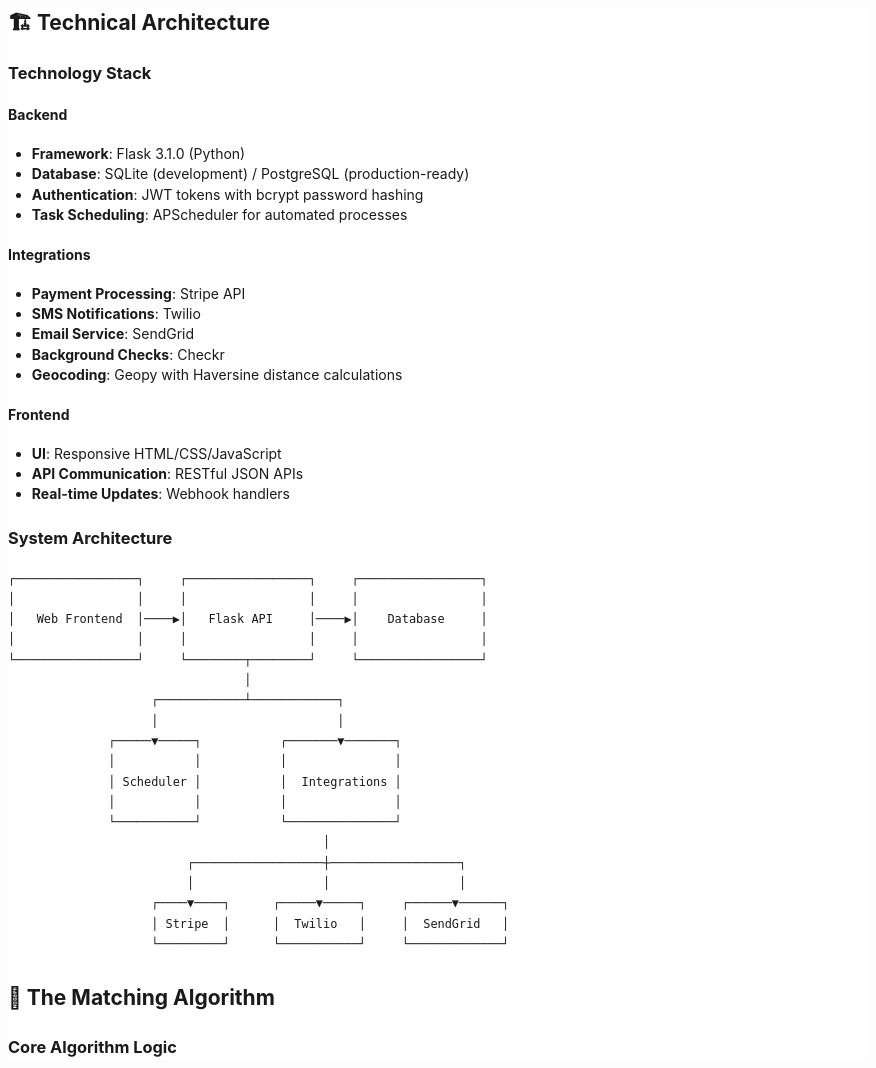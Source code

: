 ## 🏗️ Technical Architecture

### Technology Stack

#### Backend
- **Framework**: Flask 3.1.0 (Python)
- **Database**: SQLite (development) / PostgreSQL (production-ready)
- **Authentication**: JWT tokens with bcrypt password hashing
- **Task Scheduling**: APScheduler for automated processes

#### Integrations
- **Payment Processing**: Stripe API
- **SMS Notifications**: Twilio
- **Email Service**: SendGrid
- **Background Checks**: Checkr
- **Geocoding**: Geopy with Haversine distance calculations

#### Frontend
- **UI**: Responsive HTML/CSS/JavaScript
- **API Communication**: RESTful JSON APIs
- **Real-time Updates**: Webhook handlers

### System Architecture

```
┌─────────────────┐     ┌─────────────────┐     ┌─────────────────┐
│                 │     │                 │     │                 │
│   Web Frontend  │────▶│   Flask API     │────▶│    Database     │
│                 │     │                 │     │                 │
└─────────────────┘     └────────┬────────┘     └─────────────────┘
                                 │
                    ┌────────────┴────────────┐
                    │                         │
              ┌─────▼─────┐           ┌───────▼───────┐
              │           │           │               │
              │ Scheduler │           │  Integrations │
              │           │           │               │
              └───────────┘           └───────────────┘
                                            │
                         ┌──────────────────┼──────────────────┐
                         │                  │                  │
                    ┌────▼────┐      ┌─────▼─────┐     ┌──────▼──────┐
                    │ Stripe  │      │  Twilio   │     │  SendGrid   │
                    └─────────┘      └───────────┘     └─────────────┘
```

## 🚀 The Matching Algorithm

### Core Algorithm Logic
